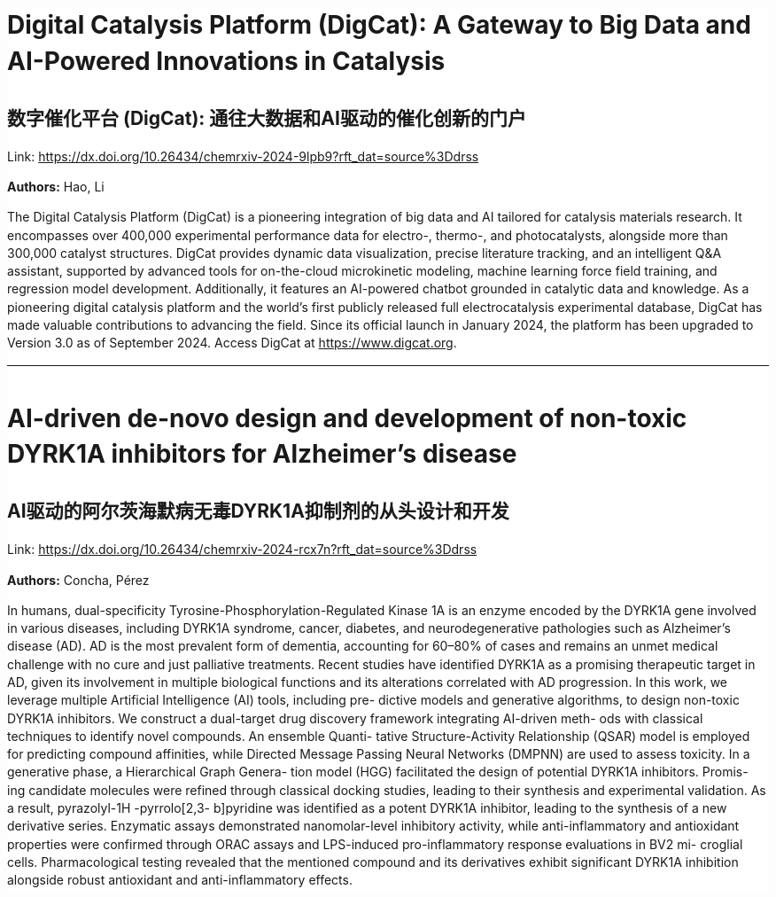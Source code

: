 # Digital Catalysis Platform (DigCat): A Gateway to Big Data and AI-Powered Innovations in Catalysis

## 数字催化平台 (DigCat): 通往大数据和AI驱动的催化创新的门户

Link: https://dx.doi.org/10.26434/chemrxiv-2024-9lpb9?rft_dat=source%3Ddrss

**Authors:** Hao, Li

The Digital Catalysis Platform (DigCat) is a pioneering integration of big data and AI tailored for catalysis materials research. It encompasses over 400,000 experimental performance data for electro-, thermo-, and photocatalysts, alongside more than 300,000 catalyst structures. DigCat provides dynamic data visualization, precise literature tracking, and an intelligent Q&amp;A assistant, supported by advanced tools for on-the-cloud microkinetic modeling, machine learning force field training, and regression model development. Additionally, it features an AI-powered chatbot grounded in catalytic data and knowledge. As a pioneering digital catalysis platform and the world’s first publicly released full electrocatalysis experimental database, DigCat has made valuable contributions to advancing the field. Since its official launch in January 2024, the platform has been upgraded to Version 3.0 as of September 2024. Access DigCat at https://www.digcat.org.


---
# AI-driven de-novo design and development of non-toxic DYRK1A inhibitors for Alzheimer’s disease

## AI驱动的阿尔茨海默病无毒DYRK1A抑制剂的从头设计和开发

Link: https://dx.doi.org/10.26434/chemrxiv-2024-rcx7n?rft_dat=source%3Ddrss

**Authors:** Concha, Pérez

In humans, dual-specificity Tyrosine-Phosphorylation-Regulated Kinase 1A is an enzyme encoded by the DYRK1A gene involved in various diseases, including DYRK1A syndrome, cancer, diabetes, and neurodegenerative pathologies such as Alzheimer’s disease (AD). AD is the most prevalent form of dementia, accounting for 60–80% of cases and remains an unmet medical challenge with no cure and just palliative treatments. Recent studies have identified DYRK1A as a promising therapeutic target in AD, given its involvement in multiple biological functions and its alterations correlated with AD progression. In this work, we leverage multiple Artificial Intelligence (AI) tools, including pre- dictive models and generative algorithms, to design non-toxic DYRK1A inhibitors. We construct a dual-target drug discovery framework integrating AI-driven meth- ods with classical techniques to identify novel compounds. An ensemble Quanti- tative Structure-Activity Relationship (QSAR) model is employed for predicting compound affinities, while Directed Message Passing Neural Networks (DMPNN) are used to assess toxicity. In a generative phase, a Hierarchical Graph Genera- tion model (HGG) facilitated the design of potential DYRK1A inhibitors. Promis- ing candidate molecules were refined through classical docking studies, leading to their synthesis and experimental validation. As a result, pyrazolyl-1H -pyrrolo[2,3- b]pyridine was identified as a potent DYRK1A inhibitor, leading to the synthesis of a new derivative series. Enzymatic assays demonstrated nanomolar-level inhibitory activity, while anti-inflammatory and antioxidant properties were confirmed through ORAC assays and LPS-induced pro-inflammatory response evaluations in BV2 mi- croglial cells. Pharmacological testing revealed that the mentioned compound and its derivatives exhibit significant DYRK1A inhibition alongside robust antioxidant and anti-inflammatory effects.
